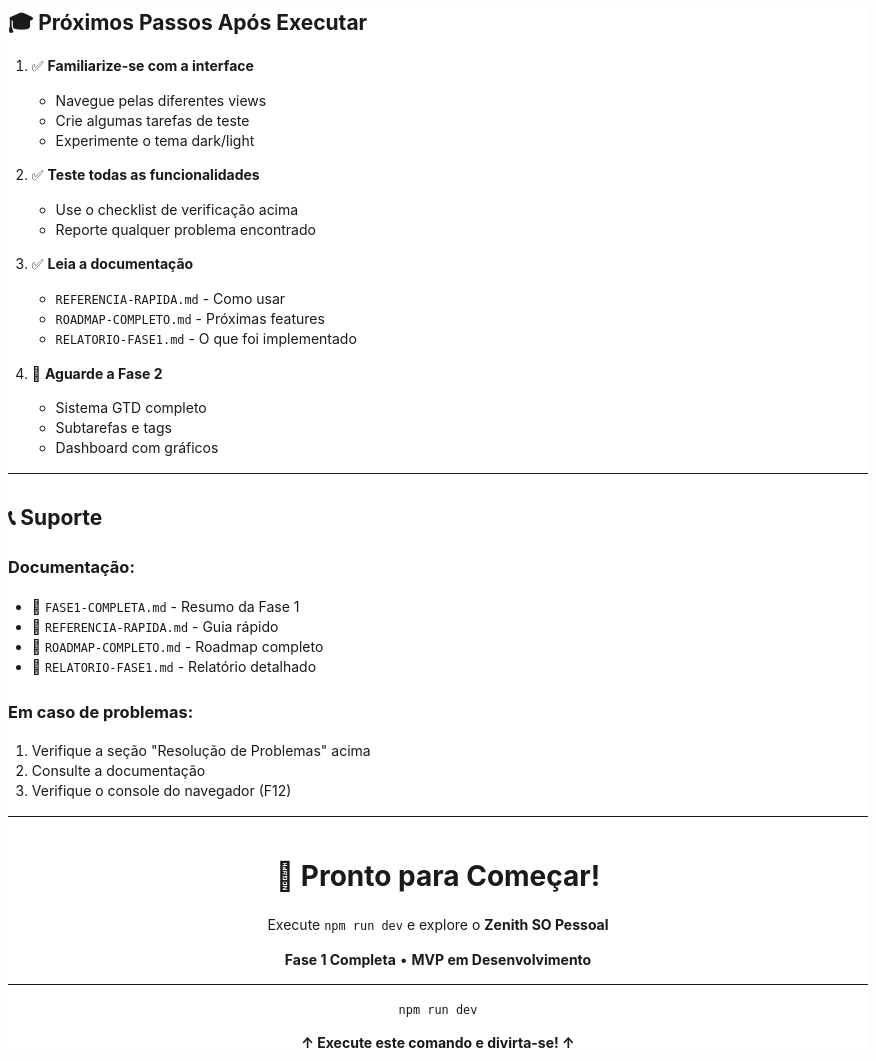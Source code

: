 ## 🎓 Próximos Passos Após Executar

1. ✅ **Familiarize-se com a interface**
   - Navegue pelas diferentes views
   - Crie algumas tarefas de teste
   - Experimente o tema dark/light

2. ✅ **Teste todas as funcionalidades**
   - Use o checklist de verificação acima
   - Reporte qualquer problema encontrado

3. ✅ **Leia a documentação**
   - `REFERENCIA-RAPIDA.md` - Como usar
   - `ROADMAP-COMPLETO.md` - Próximas features
   - `RELATORIO-FASE1.md` - O que foi implementado

4. 🚧 **Aguarde a Fase 2**
   - Sistema GTD completo
   - Subtarefas e tags
   - Dashboard com gráficos

---

## 📞 Suporte

### Documentação:
- 📖 `FASE1-COMPLETA.md` - Resumo da Fase 1
- 📖 `REFERENCIA-RAPIDA.md` - Guia rápido
- 📖 `ROADMAP-COMPLETO.md` - Roadmap completo
- 📖 `RELATORIO-FASE1.md` - Relatório detalhado

### Em caso de problemas:
1. Verifique a seção "Resolução de Problemas" acima
2. Consulte a documentação
3. Verifique o console do navegador (F12)

---

<div align="center">

# 🎉 Pronto para Começar!

Execute `npm run dev` e explore o **Zenith SO Pessoal**

**Fase 1 Completa** • **MVP em Desenvolvimento**

---

```bash
npm run dev
```

**↑ Execute este comando e divirta-se! ↑**

</div>
